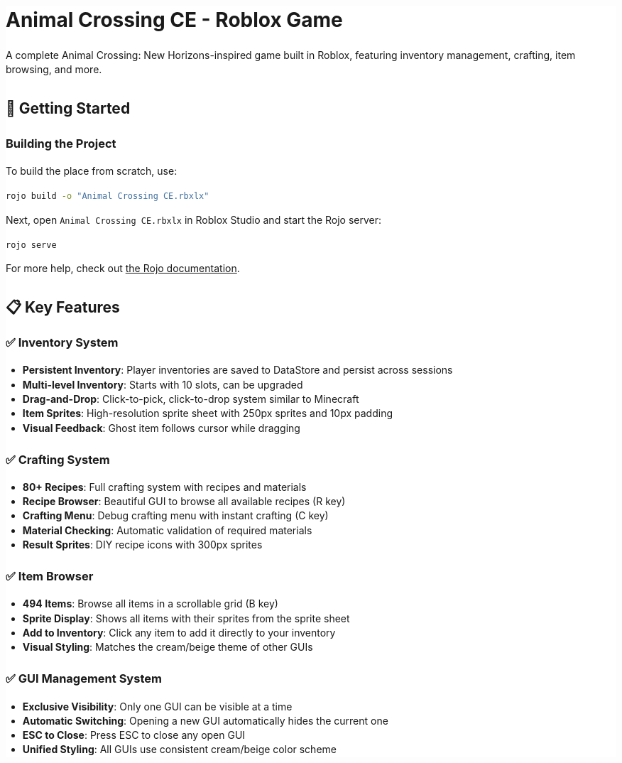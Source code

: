 # Animal Crossing CE - Roblox Game

A complete Animal Crossing: New Horizons-inspired game built in Roblox, featuring inventory management, crafting, item browsing, and more.

## 🚀 Getting Started

### Building the Project

To build the place from scratch, use:

```bash
rojo build -o "Animal Crossing CE.rbxlx"
```

Next, open `Animal Crossing CE.rbxlx` in Roblox Studio and start the Rojo server:

```bash
rojo serve
```

For more help, check out [the Rojo documentation](https://rojo.space/docs).

## 📋 Key Features

### ✅ Inventory System
- **Persistent Inventory**: Player inventories are saved to DataStore and persist across sessions
- **Multi-level Inventory**: Starts with 10 slots, can be upgraded
- **Drag-and-Drop**: Click-to-pick, click-to-drop system similar to Minecraft
- **Item Sprites**: High-resolution sprite sheet with 250px sprites and 10px padding
- **Visual Feedback**: Ghost item follows cursor while dragging

### ✅ Crafting System
- **80+ Recipes**: Full crafting system with recipes and materials
- **Recipe Browser**: Beautiful GUI to browse all available recipes (R key)
- **Crafting Menu**: Debug crafting menu with instant crafting (C key)
- **Material Checking**: Automatic validation of required materials
- **Result Sprites**: DIY recipe icons with 300px sprites

### ✅ Item Browser
- **494 Items**: Browse all items in a scrollable grid (B key)
- **Sprite Display**: Shows all items with their sprites from the sprite sheet
- **Add to Inventory**: Click any item to add it directly to your inventory
- **Visual Styling**: Matches the cream/beige theme of other GUIs

### ✅ GUI Management System
- **Exclusive Visibility**: Only one GUI can be visible at a time
- **Automatic Switching**: Opening a new GUI automatically hides the current one
- **ESC to Close**: Press ESC to close any open GUI
- **Unified Styling**: All GUIs use consistent cream/beige color scheme
